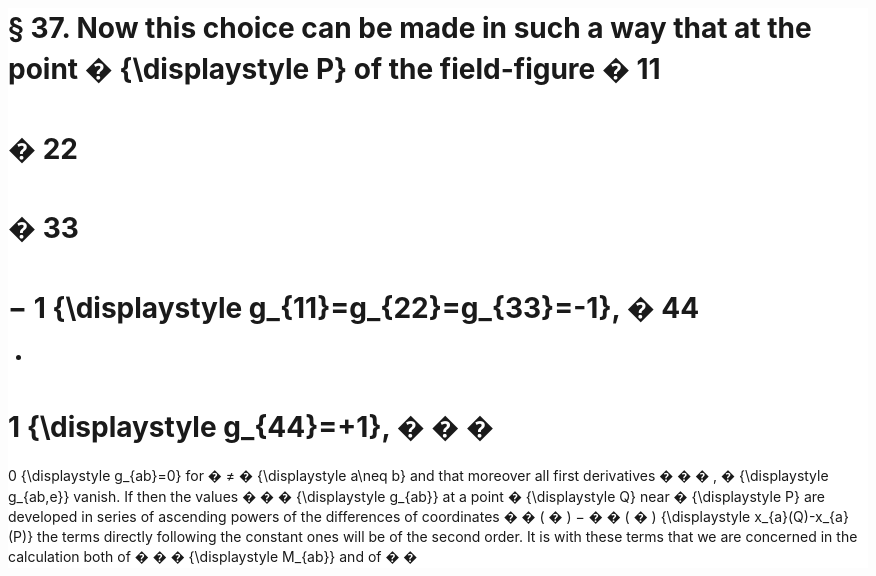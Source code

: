 § 37. Now this choice can be made in such a way that at the point 
�
{\displaystyle P} of the field-figure 
�
11
=
�
22
=
�
33
=
−
1
{\displaystyle g_{11}=g_{22}=g_{33}=-1}, 
�
44
=
+
1
{\displaystyle g_{44}=+1}, 
�
�
�
=
0
{\displaystyle g_{ab}=0} for 
�
≠
�
{\displaystyle a\neq b} and that moreover all first derivatives 
�
�
�
,
�
{\displaystyle g_{ab,e}} vanish. If then the values 
�
�
�
{\displaystyle g_{ab}} at a point 
�
{\displaystyle Q} near 
�
{\displaystyle P} are developed in series of ascending powers of the differences of coordinates 
�
�
(
�
)
−
�
�
(
�
)
{\displaystyle x_{a}(Q)-x_{a}(P)} the terms directly following the constant ones will be of the second order. It is with these terms that we are concerned in the calculation both of 
�
�
�
{\displaystyle M_{ab}} and of 
�
�